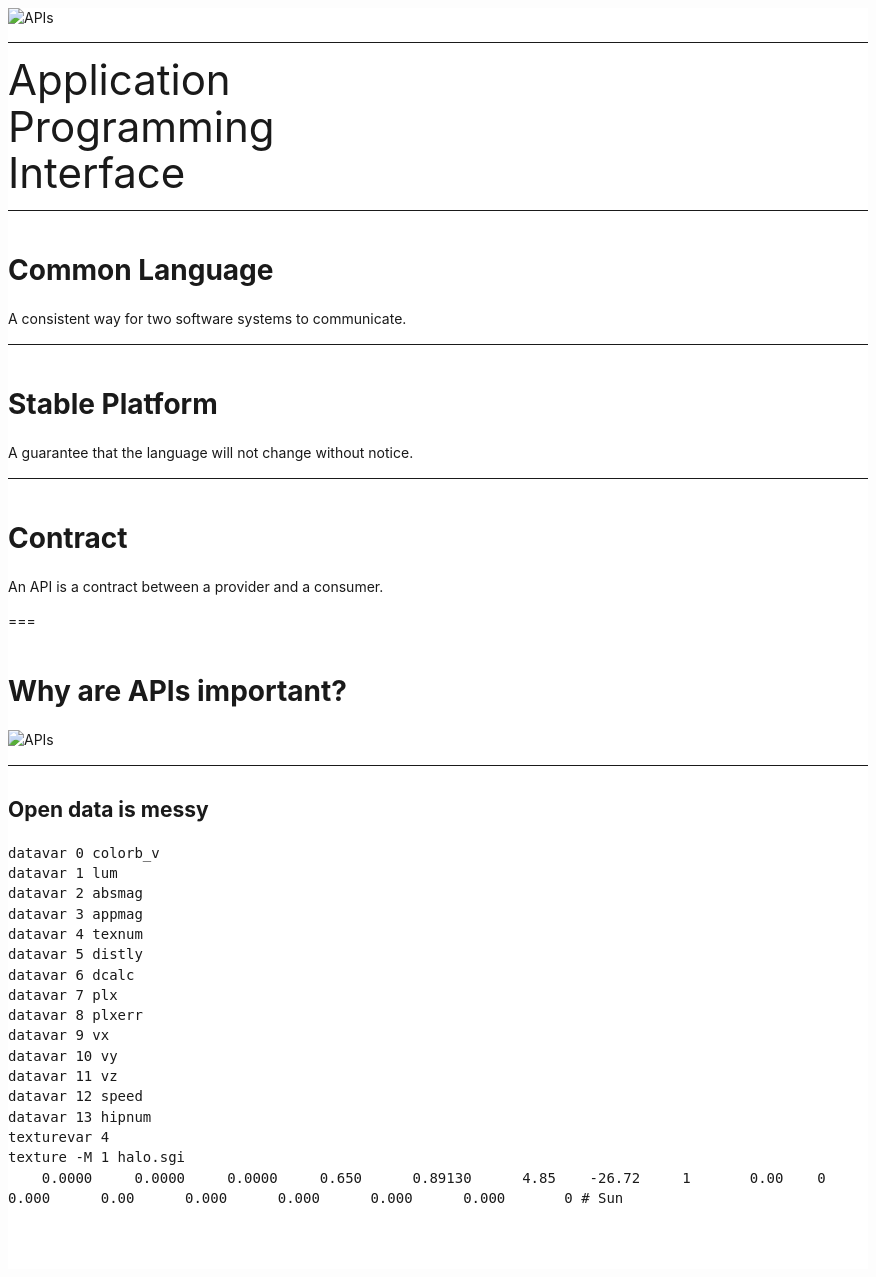 ![APIs](../../img/Bubble_blue.tif.png)

---

<div style="text-align: left; font-size: 3em; line-height: 1.1em">
  <span class="blushing-salmon">A</span>pplication<br/>
  <span class="fragment" data-fragment-index=0><span class="toy-store-blue">P</span>rogramming<br/></span>
  <span class="fragment" data-fragment-index=1><span class="golden">I</span>nterface</span>
</div>

---

# Common Language

A <span class="blushing-salmon">consistent</span> way for <span class="toy-store-blue">two software systems</span> to <span class="golden">communicate</span>.

---

# Stable Platform

A <span class="blushing-salmon">guarantee</span> that the <span class="toy-store-blue">language</span> will not <span class="golden">change</span> without notice.

---

# Contract

An API is a <span class="blushing-salmon">contract</span> between a <span class="toy-store-blue">provider</span> and a <span class="golden">consumer</span>.

===

# Why are APIs important?

![APIs](../../img/Gear.png)

---

## Open data is messy

<pre>
datavar 0 colorb_v
datavar 1 lum
datavar 2 absmag
datavar 3 appmag
datavar 4 texnum
datavar 5 distly
datavar 6 dcalc
datavar 7 plx
datavar 8 plxerr
datavar 9 vx
datavar 10 vy
datavar 11 vz
datavar 12 speed
datavar 13 hipnum
texturevar 4
texture -M 1 halo.sgi
    0.0000     0.0000     0.0000     0.650      0.89130      4.85    -26.72     1       0.00    0      0.000      0.00      0.000      0.000      0.000      0.000       0 # Sun